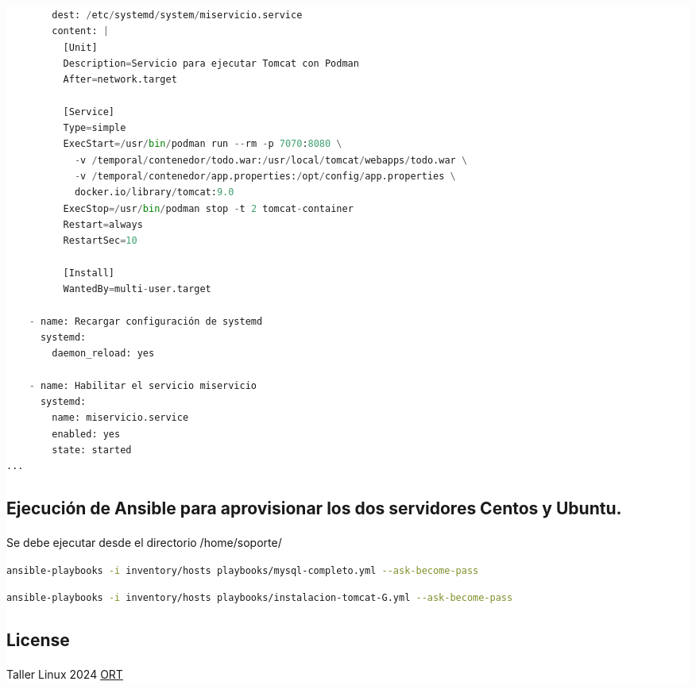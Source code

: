 ```python
        dest: /etc/systemd/system/miservicio.service
        content: |
          [Unit]
          Description=Servicio para ejecutar Tomcat con Podman
          After=network.target

          [Service]
          Type=simple
          ExecStart=/usr/bin/podman run --rm -p 7070:8080 \
            -v /temporal/contenedor/todo.war:/usr/local/tomcat/webapps/todo.war \
            -v /temporal/contenedor/app.properties:/opt/config/app.properties \
            docker.io/library/tomcat:9.0
          ExecStop=/usr/bin/podman stop -t 2 tomcat-container
          Restart=always
          RestartSec=10

          [Install]
          WantedBy=multi-user.target

    - name: Recargar configuración de systemd
      systemd:
        daemon_reload: yes

    - name: Habilitar el servicio miservicio
      systemd:
        name: miservicio.service
        enabled: yes
        state: started
...
```
## Ejecución de Ansible para aprovisionar los dos servidores Centos y Ubuntu.
Se debe ejecutar desde el directorio /home/soporte/
```bash
ansible-playbooks -i inventory/hosts playbooks/mysql-completo.yml --ask-become-pass
```
```bash
ansible-playbooks -i inventory/hosts playbooks/instalacion-tomcat-G.yml --ask-become-pass
```

## License
Taller Linux 2024
[ORT](https://www.ort.edu.uy)